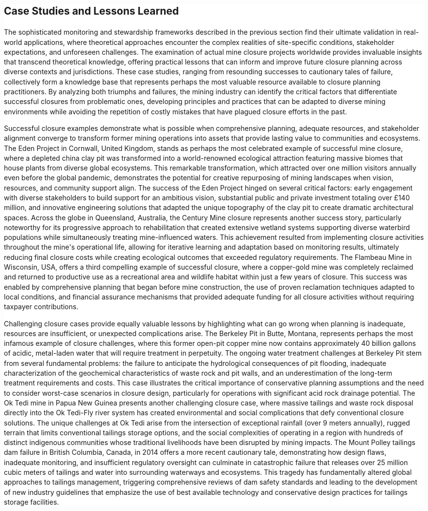 ## Case Studies and Lessons Learned

The sophisticated monitoring and stewardship frameworks described in the previous section find their ultimate validation in real-world applications, where theoretical approaches encounter the complex realities of site-specific conditions, stakeholder expectations, and unforeseen challenges. The examination of actual mine closure projects worldwide provides invaluable insights that transcend theoretical knowledge, offering practical lessons that can inform and improve future closure planning across diverse contexts and jurisdictions. These case studies, ranging from resounding successes to cautionary tales of failure, collectively form a knowledge base that represents perhaps the most valuable resource available to closure planning practitioners. By analyzing both triumphs and failures, the mining industry can identify the critical factors that differentiate successful closures from problematic ones, developing principles and practices that can be adapted to diverse mining environments while avoiding the repetition of costly mistakes that have plagued closure efforts in the past.

Successful closure examples demonstrate what is possible when comprehensive planning, adequate resources, and stakeholder alignment converge to transform former mining operations into assets that provide lasting value to communities and ecosystems. The Eden Project in Cornwall, United Kingdom, stands as perhaps the most celebrated example of successful mine closure, where a depleted china clay pit was transformed into a world-renowned ecological attraction featuring massive biomes that house plants from diverse global ecosystems. This remarkable transformation, which attracted over one million visitors annually even before the global pandemic, demonstrates the potential for creative repurposing of mining landscapes when vision, resources, and community support align. The success of the Eden Project hinged on several critical factors: early engagement with diverse stakeholders to build support for an ambitious vision, substantial public and private investment totaling over £140 million, and innovative engineering solutions that adapted the unique topography of the clay pit to create dramatic architectural spaces. Across the globe in Queensland, Australia, the Century Mine closure represents another success story, particularly noteworthy for its progressive approach to rehabilitation that created extensive wetland systems supporting diverse waterbird populations while simultaneously treating mine-influenced waters. This achievement resulted from implementing closure activities throughout the mine's operational life, allowing for iterative learning and adaptation based on monitoring results, ultimately reducing final closure costs while creating ecological outcomes that exceeded regulatory requirements. The Flambeau Mine in Wisconsin, USA, offers a third compelling example of successful closure, where a copper-gold mine was completely reclaimed and returned to productive use as a recreational area and wildlife habitat within just a few years of closure. This success was enabled by comprehensive planning that began before mine construction, the use of proven reclamation techniques adapted to local conditions, and financial assurance mechanisms that provided adequate funding for all closure activities without requiring taxpayer contributions.

Challenging closure cases provide equally valuable lessons by highlighting what can go wrong when planning is inadequate, resources are insufficient, or unexpected complications arise. The Berkeley Pit in Butte, Montana, represents perhaps the most infamous example of closure challenges, where this former open-pit copper mine now contains approximately 40 billion gallons of acidic, metal-laden water that will require treatment in perpetuity. The ongoing water treatment challenges at Berkeley Pit stem from several fundamental problems: the failure to anticipate the hydrological consequences of pit flooding, inadequate characterization of the geochemical characteristics of waste rock and pit walls, and an underestimation of the long-term treatment requirements and costs. This case illustrates the critical importance of conservative planning assumptions and the need to consider worst-case scenarios in closure design, particularly for operations with significant acid rock drainage potential. The Ok Tedi mine in Papua New Guinea presents another challenging closure case, where massive tailings and waste rock disposal directly into the Ok Tedi-Fly river system has created environmental and social complications that defy conventional closure solutions. The unique challenges at Ok Tedi arise from the intersection of exceptional rainfall (over 9 meters annually), rugged terrain that limits conventional tailings storage options, and the social complexities of operating in a region with hundreds of distinct indigenous communities whose traditional livelihoods have been disrupted by mining impacts. The Mount Polley tailings dam failure in British Columbia, Canada, in 2014 offers a more recent cautionary tale, demonstrating how design flaws, inadequate monitoring, and insufficient regulatory oversight can culminate in catastrophic failure that releases over 25 million cubic meters of tailings and water into surrounding waterways and ecosystems. This tragedy has fundamentally altered global approaches to tailings management, triggering comprehensive reviews of dam safety standards and leading to the development of new industry guidelines that emphasize the use of best available technology and conservative design practices for tailings storage facilities.
